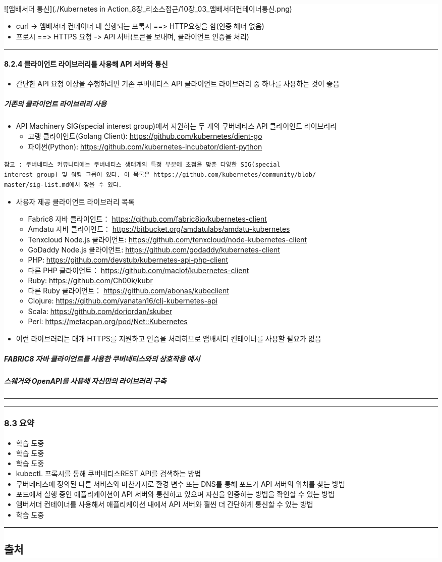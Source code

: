 ![앰배서더 통신](./Kubernetes in Action_8장_리소스접근/10장_03_앰배서더컨테이너통신.png)
* curl -> 앰배서더 컨테이너 내 실행되는 프록시 ==> HTTP요청을 함(인증 헤더 없음)
* 프로시 ==> HTTPS 요청 -> API 서버(토큰을 보내며, 클라이언트 인증을 처리) 


---
#### 8.2.4 클라이언트 라이브러리를 사용해 API 서버와 통신
* 간단한 API 요청 이상을 수행하려면 기존 쿠버네티스 API 클라이언트 라이브러리 중 하나를 사용하는 것이 좋음

##### 기존의 클라이언트 라이브러리 사용
* API Machinery SIG(special interest group)에서 지원하는 두 개의 쿠버네티스 API 클라이언트 라이브러리
	- 고랭 클라이언트(Golang Client): https://github.com/kubernetes/dient-go
	- 파이썬(Python): https://github.com/kubernetes-incubator/dient-python

```
참고 : 쿠버네티스 커뮤니티에는 쿠버네티스 생태계의 특정 부분에 초점을 맞춘 다양한 SIG(special
interest group) 및 워킹 그룹이 있다. 이 목록은 https://github.com/kubernetes/community/blob/
master/sig-list.md에서 찾을 수 있다．
```

* 사용자 제공 클라이언트 라이브러리 목록
	- Fabric8 자바 클라이언트： https://github.com/fabric8io/kubernetes-client
	- Amdatu 자바 클라이언트： https://bitbucket.org/amdatulabs/amdatu-kubernetes
	- Tenxcloud Node.js 클라이언트: https://github.com/tenxcloud/node-kubernetes-client
	- GoDaddy Node.js 클라이언트: https://github.com/godaddy/kubernetes-client
	- PHP: https://github.com/devstub/kubernetes-api-php-client
	- 다른 PHP 클라이언트： https://github.com/maclof/kubernetes-client
	- Ruby: https://github.com/Ch00k/kubr
	- 다른 Ruby 클라이언트： https://github.com/abonas/kubeclient
	- Clojure: https://github.com/yanatan16/clj-kubernetes-api
	- Scala: https://github.com/doriordan/skuber
	- Perl: https://metacpan.org/pod/Net::Kubernetes
	
* 이런 라이브러리는 대개 HTTPS를 지원하고 인증을 처리히므로 앰배서더 컨테이너를 사용할 필요가 없음	

##### FABRIC8 자바 클라이언트를 사용한 쿠버네티스와의 상호작용 예시
##### 스웨거와 OpenAPI를 사용해 자신만의 라이브러리 구축

---
---
### 8.3 요약
* 학습 도중
* 학습 도중
* 학습 도중
* kubectL 프록시를 통해 쿠버네티스REST API를 검색하는 방법
* 쿠버네티스에 정의된 다른 서비스와 마찬가지로 환경 변수 또는 DNS를 통해 포드가 API 서버의 위치를 찾는 방법
* 포드에서 실행 중인 애플리케이션이 API 서버와 통신하고 있으며 자신을 인증하는 방법을 확인할 수 있는 방법
* 앰버서더 컨테이너를 사용해서 애플리케이션 내에서 API 서버와 훨씬 더 간단하게 통신할 수 있는 방법
* 학습 도중


---
## 출처
[^출처]: Kubernetes in Action-마르코 룩샤-에이콘



